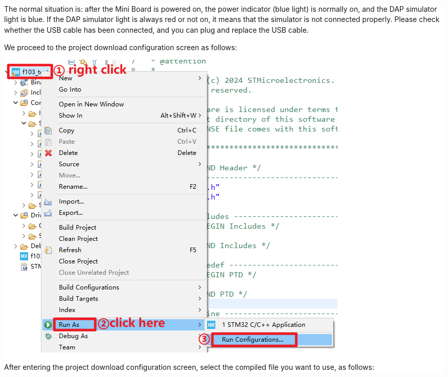 The normal situation is: after the Mini Board is powered on, the power indicator (blue light) is normally on, and the DAP simulator light is blue. If the DAP simulator light is always red or not on, it means that the simulator is not connected properly. Please check whether the USB cable has been connected, and you can plug and replace the USB cable.

We proceed to the project download configuration screen as follows:

<img src="./3_figures/image/33.png">

After entering the project download configuration screen, select the compiled file you want to use, as follows:
